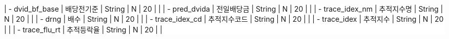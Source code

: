 | - dvid_bf_base | 배당전기준 | String | N | 20 |  |
| - pred_dvida | 전일배당금 | String | N | 20 |  |
| - trace_idex_nm | 추적지수명 | String | N | 20 |  |
| - drng | 배수 | String | N | 20 |  |
| - trace_idex_cd | 추적지수코드 | String | N | 20 |  |
| - trace_idex | 추적지수 | String | N | 20 |  |
| - trace_flu_rt | 추적등락율 | String | N | 20 |  |